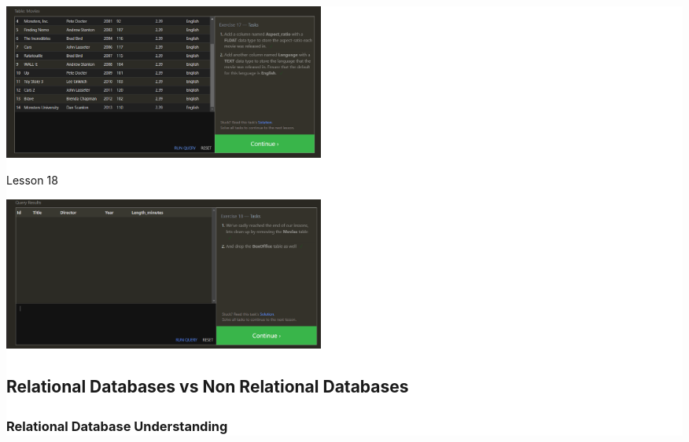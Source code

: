 <img src="./img/SQL17.PNG" alt="Life Cycle" width="400"/>

Lesson 18

<img src="./img/SQL18.PNG" alt="Life Cycle" width="400"/>

## Relational Databases vs Non Relational Databases



### Relational Database Understanding
